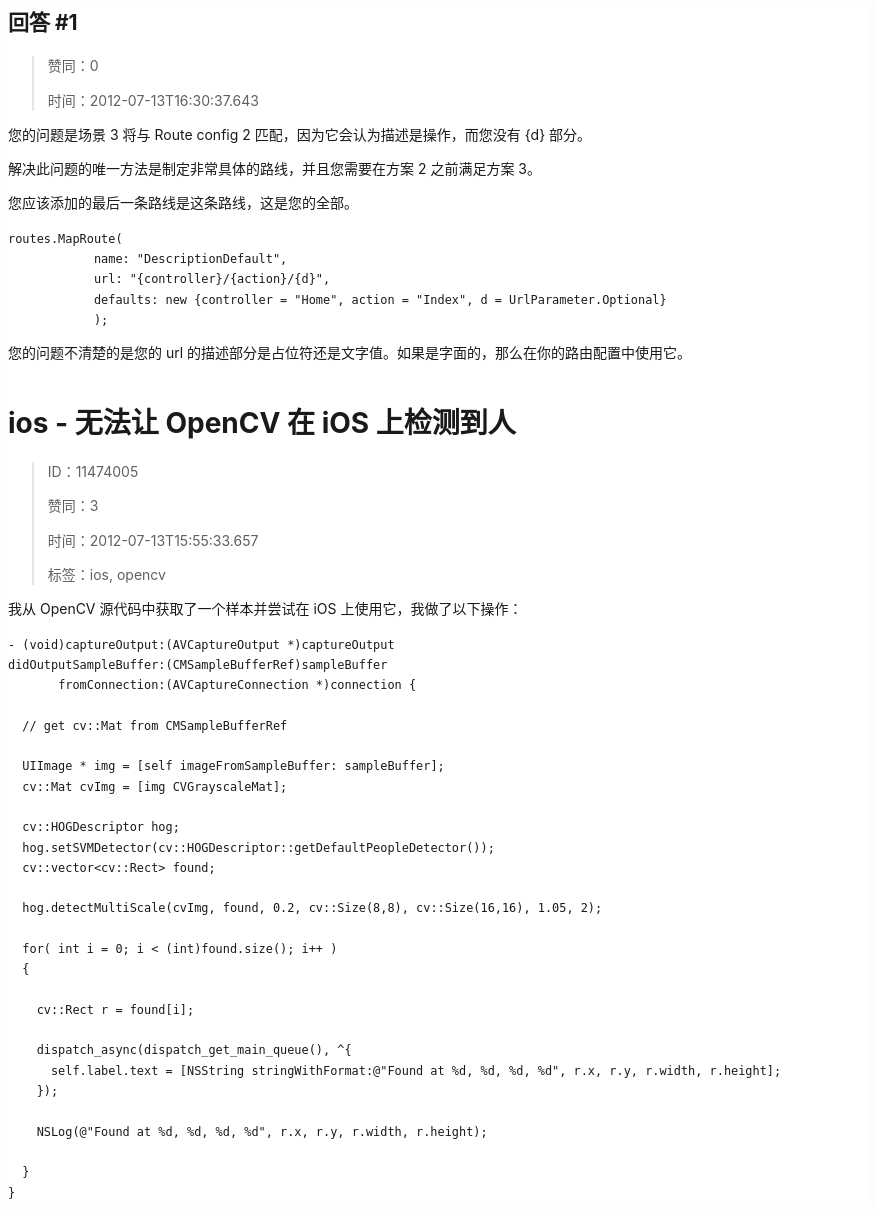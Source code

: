 ## 回答 #1

> 赞同：0
> 
> 时间：2012-07-13T16:30:37.643

您的问题是场景 3 将与 Route config 2 匹配，因为它会认为描述是操作，而您没有 {d} 部分。

解决此问题的唯一方法是制定非常具体的路线，并且您需要在方案 2 之前满足方案 3。

您应该添加的最后一条路线是这条路线，这是您的全部。

```
routes.MapRoute(
            name: "DescriptionDefault",
            url: "{controller}/{action}/{d}",
            defaults: new {controller = "Home", action = "Index", d = UrlParameter.Optional}
            ); 
```

您的问题不清楚的是您的 url 的描述部分是占位符还是文字值。如果是字面的，那么在你的路由配置中使用它。

# ios - 无法让 OpenCV 在 iOS 上检测到人

> ID：11474005
> 
> 赞同：3
> 
> 时间：2012-07-13T15:55:33.657
> 
> 标签：ios, opencv

我从 OpenCV 源代码中获取了一个样本并尝试在 iOS 上使用它，我做了以下操作：

```
- (void)captureOutput:(AVCaptureOutput *)captureOutput
didOutputSampleBuffer:(CMSampleBufferRef)sampleBuffer
       fromConnection:(AVCaptureConnection *)connection {

  // get cv::Mat from CMSampleBufferRef

  UIImage * img = [self imageFromSampleBuffer: sampleBuffer];  
  cv::Mat cvImg = [img CVGrayscaleMat];

  cv::HOGDescriptor hog;
  hog.setSVMDetector(cv::HOGDescriptor::getDefaultPeopleDetector());
  cv::vector<cv::Rect> found;     

  hog.detectMultiScale(cvImg, found, 0.2, cv::Size(8,8), cv::Size(16,16), 1.05, 2);

  for( int i = 0; i < (int)found.size(); i++ )
  {

    cv::Rect r = found[i];

    dispatch_async(dispatch_get_main_queue(), ^{
      self.label.text = [NSString stringWithFormat:@"Found at %d, %d, %d, %d", r.x, r.y, r.width, r.height];
    });

    NSLog(@"Found at %d, %d, %d, %d", r.x, r.y, r.width, r.height);         

  }
} 
```
